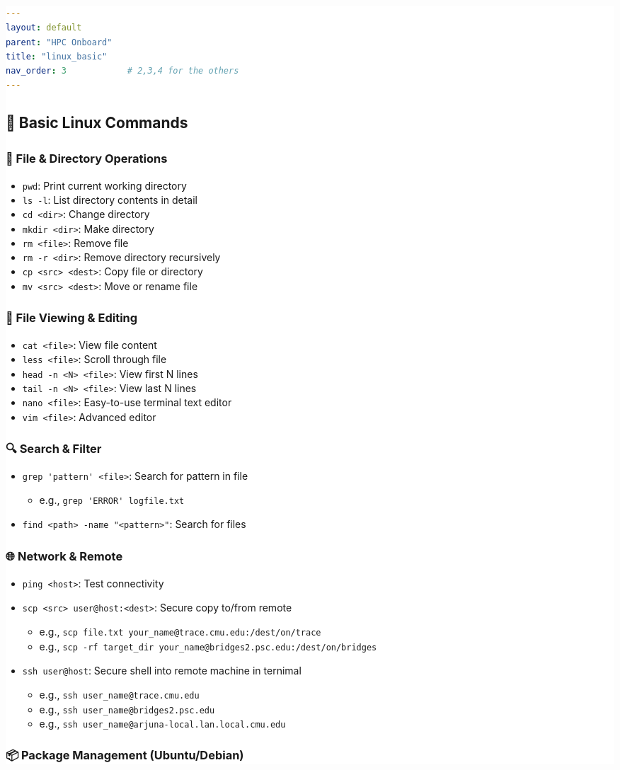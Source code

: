 ```yaml
---
layout: default
parent: "HPC Onboard"
title: "linux_basic"
nav_order: 3            # 2,3,4 for the others
---
```


## **🔧 Basic Linux Commands**

### **📂 File & Directory Operations**

* `pwd`: Print current working directory
* `ls -l`: List directory contents in detail
* `cd <dir>`: Change directory
* `mkdir <dir>`: Make directory
* `rm <file>`: Remove file
* `rm -r <dir>`: Remove directory recursively
* `cp <src> <dest>`: Copy file or directory
* `mv <src> <dest>`: Move or rename file

### **📄 File Viewing & Editing**

* `cat <file>`: View file content
* `less <file>`: Scroll through file
* `head -n <N> <file>`: View first N lines
* `tail -n <N> <file>`: View last N lines
* `nano <file>`: Easy-to-use terminal text editor
* `vim <file>`: Advanced editor 

### **🔍 Search & Filter**

* `grep 'pattern' <file>`: Search for pattern in file

  * e.g., `grep 'ERROR' logfile.txt`
* `find <path> -name "<pattern>"`: Search for files

### **🌐 Network & Remote**

* `ping <host>`: Test connectivity
* `scp <src> user@host:<dest>`: Secure copy to/from remote

  * e.g., `scp file.txt your_name@trace.cmu.edu:/dest/on/trace`
  * e.g., `scp -rf target_dir your_name@bridges2.psc.edu:/dest/on/bridges`

* `ssh user@host`: Secure shell into remote machine in ternimal
    * e.g., `ssh user_name@trace.cmu.edu`
    * e.g., `ssh user_name@bridges2.psc.edu`
    * e.g., `ssh user_name@arjuna-local.lan.local.cmu.edu`


### **📦 Package Management (Ubuntu/Debian)**
